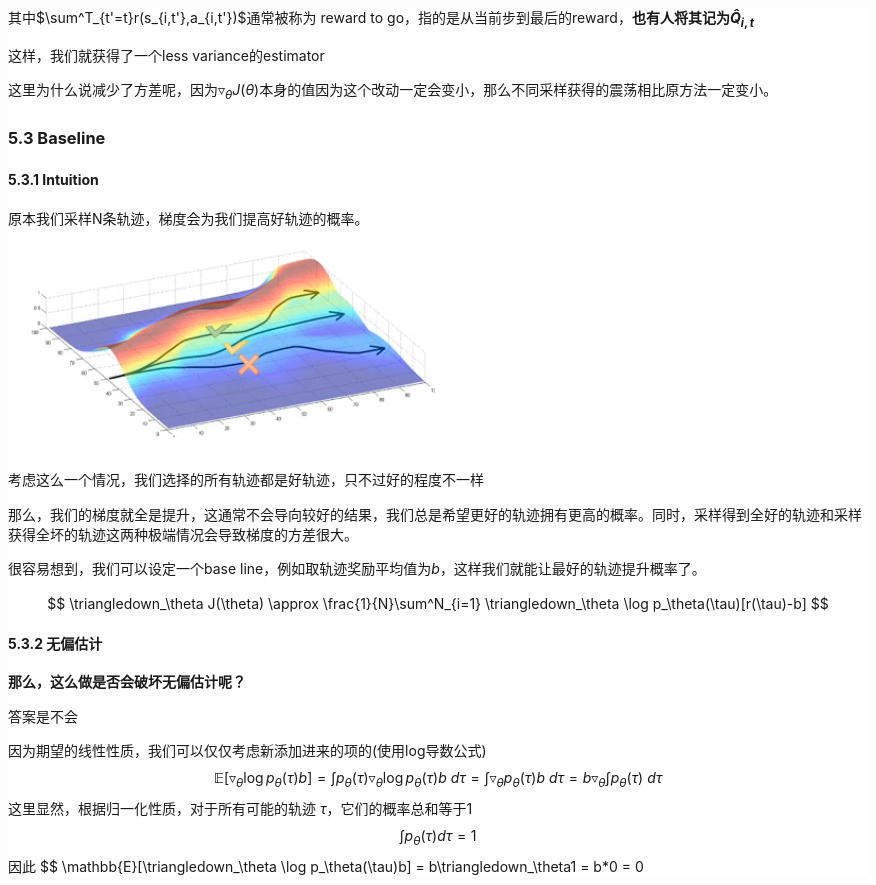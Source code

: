 
其中$\sum^T_{t'=t}r(s_{i,t'},a_{i,t'})$通常被称为 reward to go，指的是从当前步到最后的reward，**也有人将其记为$\hat{Q}_{i,t}$**

这样，我们就获得了一个less variance的estimator



这里为什么说减少了方差呢，因为$\triangledown_\theta J(\theta)$本身的值因为这个改动一定会变小，那么不同采样获得的震荡相比原方法一定变小。

















### 5.3 Baseline

#### 5.3.1 Intuition

原本我们采样N条轨迹，梯度会为我们提高好轨迹的概率。

![image-20240606231442270](./assets/image-20240606231442270.png)

考虑这么一个情况，我们选择的所有轨迹都是好轨迹，只不过好的程度不一样

那么，我们的梯度就全是提升，这通常不会导向较好的结果，我们总是希望更好的轨迹拥有更高的概率。同时，采样得到全好的轨迹和采样获得全坏的轨迹这两种极端情况会导致梯度的方差很大。



很容易想到，我们可以设定一个base line，例如取轨迹奖励平均值为$b$，这样我们就能让最好的轨迹提升概率了。


$$
\triangledown_\theta J(\theta) \approx \frac{1}{N}\sum^N_{i=1} \triangledown_\theta \log p_\theta(\tau)[r(\tau)-b]
$$

#### 5.3.2 无偏估计

**那么，这么做是否会破坏无偏估计呢？**

答案是不会

因为期望的线性性质，我们可以仅仅考虑新添加进来的项的(使用log导数公式)
$$
\mathbb{E}[\triangledown_\theta \log p_\theta(\tau)b] = \int p_\theta(\tau) \triangledown_\theta \log p_\theta(\tau)b\ d\tau = \int \triangledown_\theta p_\theta(\tau)b\ d \tau = b\triangledown_\theta\int p_\theta(\tau)\ d\tau
$$
这里显然，根据归一化性质，对于所有可能的轨迹 $\tau$，它们的概率总和等于1
$$
\int p_\theta(\tau)d\tau=1
$$
因此
$$
\mathbb{E}[\triangledown_\theta \log p_\theta(\tau)b] = b\triangledown_\theta1 = b*0 = 0